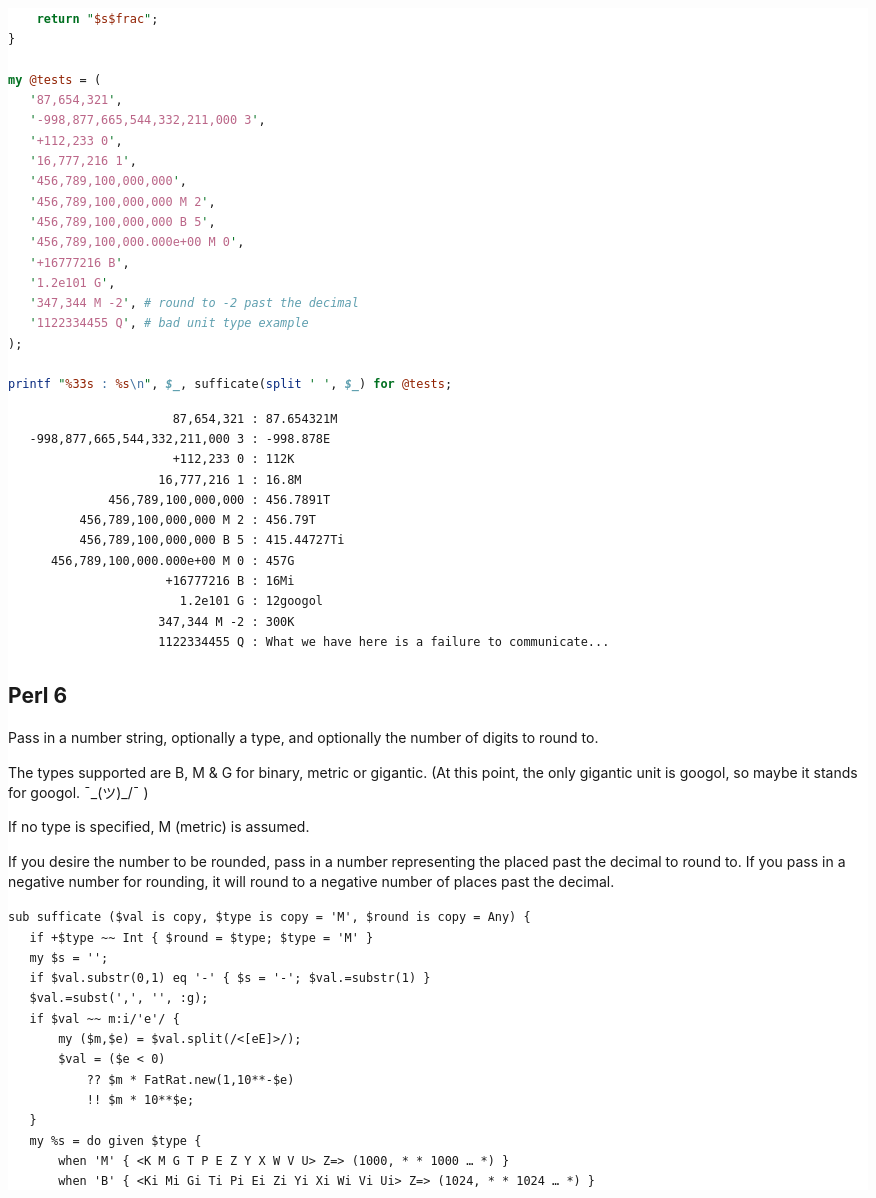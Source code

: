 ```perl
    return "$s$frac";
}

my @tests = (
   '87,654,321',
   '-998,877,665,544,332,211,000 3',
   '+112,233 0',
   '16,777,216 1',
   '456,789,100,000,000',
   '456,789,100,000,000 M 2',
   '456,789,100,000,000 B 5',
   '456,789,100,000.000e+00 M 0',
   '+16777216 B',
   '1.2e101 G',
   '347,344 M -2', # round to -2 past the decimal
   '1122334455 Q', # bad unit type example
);

printf "%33s : %s\n", $_, sufficate(split ' ', $_) for @tests;
```

```txt
                       87,654,321 : 87.654321M
   -998,877,665,544,332,211,000 3 : -998.878E
                       +112,233 0 : 112K
                     16,777,216 1 : 16.8M
              456,789,100,000,000 : 456.7891T
          456,789,100,000,000 M 2 : 456.79T
          456,789,100,000,000 B 5 : 415.44727Ti
      456,789,100,000.000e+00 M 0 : 457G
                      +16777216 B : 16Mi
                        1.2e101 G : 12googol
                     347,344 M -2 : 300K
                     1122334455 Q : What we have here is a failure to communicate...
```



## Perl 6

Pass in a number string, optionally a type, and optionally the number of digits to round to.

The types supported are B, M & G for binary, metric or gigantic. (At this point, the only gigantic unit is googol, so maybe it stands for googol. ¯\_(ツ)_/¯ )

If no type is specified, M (metric) is assumed.

If you desire the number to be rounded, pass in a number representing the placed past the decimal to round to. If you pass in a negative number for rounding, it will round to a negative number of places past the decimal. 


```perl6
sub sufficate ($val is copy, $type is copy = 'M', $round is copy = Any) {
   if +$type ~~ Int { $round = $type; $type = 'M' }
   my $s = '';
   if $val.substr(0,1) eq '-' { $s = '-'; $val.=substr(1) }
   $val.=subst(',', '', :g);
   if $val ~~ m:i/'e'/ {
       my ($m,$e) = $val.split(/<[eE]>/);
       $val = ($e < 0)
           ?? $m * FatRat.new(1,10**-$e)
           !! $m * 10**$e;
   }
   my %s = do given $type {
       when 'M' { <K M G T P E Z Y X W V U> Z=> (1000, * * 1000 … *) }
       when 'B' { <Ki Mi Gi Ti Pi Ei Zi Yi Xi Wi Vi Ui> Z=> (1024, * * 1024 … *) }
```